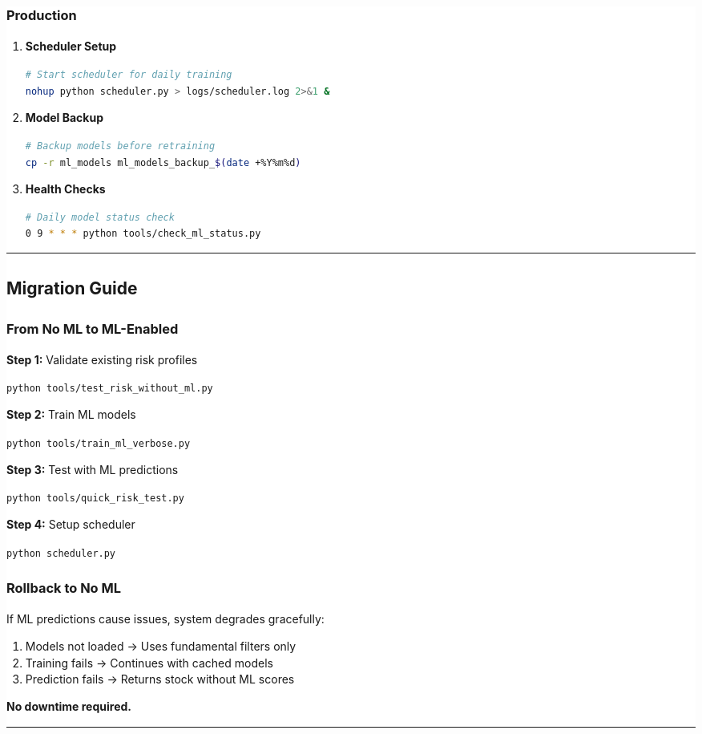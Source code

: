 ### Production

1. **Scheduler Setup**
   ```bash
   # Start scheduler for daily training
   nohup python scheduler.py > logs/scheduler.log 2>&1 &
   ```

2. **Model Backup**
   ```bash
   # Backup models before retraining
   cp -r ml_models ml_models_backup_$(date +%Y%m%d)
   ```

3. **Health Checks**
   ```bash
   # Daily model status check
   0 9 * * * python tools/check_ml_status.py
   ```

---

## Migration Guide

### From No ML to ML-Enabled

**Step 1:** Validate existing risk profiles
```bash
python tools/test_risk_without_ml.py
```

**Step 2:** Train ML models
```bash
python tools/train_ml_verbose.py
```

**Step 3:** Test with ML predictions
```bash
python tools/quick_risk_test.py
```

**Step 4:** Setup scheduler
```bash
python scheduler.py
```

### Rollback to No ML

If ML predictions cause issues, system degrades gracefully:

1. Models not loaded → Uses fundamental filters only
2. Training fails → Continues with cached models
3. Prediction fails → Returns stock without ML scores

**No downtime required.**

---
